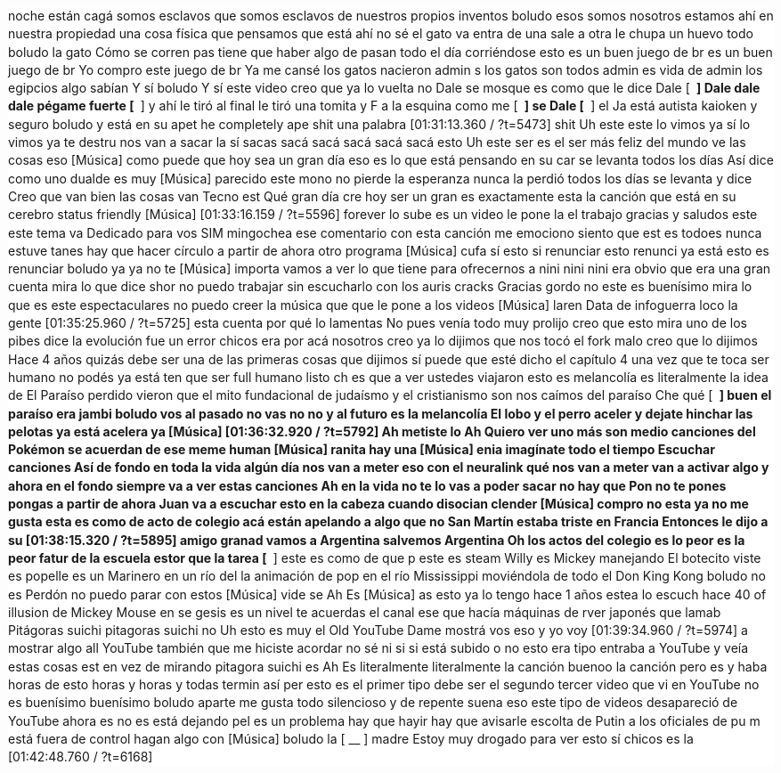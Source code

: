 noche están cagá somos esclavos que somos esclavos de nuestros propios inventos boludo esos somos nosotros estamos ahí en nuestra propiedad una cosa física que pensamos que está ahí no sé el gato va entra de una sale a otra le chupa un huevo todo boludo la gato Cómo se corren pas tiene que haber algo de pasan todo el día corriéndose esto es un buen juego de br es un buen juego de br Yo compro este juego de br Ya me cansé los gatos nacieron admin s los gatos son todos admin es vida de admin los egipcios algo sabían Y sí boludo Y sí este video creo que ya lo vuelta no Dale se mosque es como que le dice Dale [&nbsp;__&nbsp;] Dale dale dale pégame fuerte [&nbsp;__&nbsp;] y ahí le tiró al final le tiró una tomita y F a la esquina como me [&nbsp;__&nbsp;] se Dale [&nbsp;__&nbsp;] el Ja está autista kaioken y seguro boludo y está en su apet he completely ape shit una palabra 
[01:31:13.360 / ?t=5473]
shit Uh este este lo vimos ya sí lo vimos ya te destru nos van a sacar la sí sacas sacá sacá sacá sacá sacá esto Uh este ser es el ser más feliz del mundo ve las cosas eso [Música] como puede que hoy sea un gran día eso es lo que está pensando en su car se levanta todos los días Así dice como uno dualde es muy [Música] parecido este mono no pierde la esperanza nunca la perdió todos los días se levanta y dice Creo que van bien las cosas van Tecno est Qué gran día cre hoy ser un gran es exactamente esta la canción que está en su cerebro status friendly [Música] 
[01:33:16.159 / ?t=5596]
forever lo sube es un video le pone la el trabajo gracias y saludos este este tema va Dedicado para vos SIM mingochea ese comentario con esta canción me emociono siento que est es todoes nunca estuve tanes hay que hacer círculo a partir de ahora otro programa [Música] cufa sí esto si renunciar esto renunci ya está esto es renunciar boludo ya ya no te [Música] importa vamos a ver lo que tiene para ofrecernos a nini nini nini era obvio que era una gran cuenta mira lo que dice shor no puedo trabajar sin escucharlo con los auris cracks Gracias gordo no este es buenísimo mira lo que es este espectaculares no puedo creer la música que que le pone a los videos [Música] laren Data de infoguerra loco la gente 
[01:35:25.960 / ?t=5725]
esta cuenta por qué lo lamentas No pues venía todo muy prolijo creo que esto mira uno de los pibes dice la evolución fue un error chicos era por acá nosotros creo ya lo dijimos que nos tocó el fork malo creo que lo dijimos Hace 4 años quizás debe ser una de las primeras cosas que dijimos sí puede que esté dicho el capítulo 4 una vez que te toca ser humano no podés ya está ten que ser full humano listo ch es que a ver ustedes viajaron esto es melancolía es literalmente la idea de El Paraíso perdido vieron que el mito fundacional de judaísmo y el cristianismo son nos caímos del paraíso Che qué [&nbsp;__&nbsp;] buen el paraíso era jambi boludo vos al pasado no vas no no y al futuro es la melancolía El lobo y el perro aceler y dejate hinchar las pelotas ya está acelera ya [Música] 
[01:36:32.920 / ?t=5792]
Ah metiste lo Ah Quiero ver uno más son medio canciones del Pokémon se acuerdan de ese meme human [Música] ranita hay una [Música] enia imagínate todo el tiempo Escuchar canciones Así de fondo en toda la vida algún día nos van a meter eso con el neuralink qué nos van a meter van a activar algo y ahora en el fondo siempre va a ver estas canciones Ah en la vida no te lo vas a poder sacar no hay que Pon no te pones pongas a partir de ahora Juan va a escuchar esto en la cabeza cuando disocian clender [Música] compro no esta ya no me gusta esta es como de acto de colegio acá están apelando a algo que no San Martín estaba triste en Francia Entonces le dijo a su 
[01:38:15.320 / ?t=5895]
amigo granad vamos a Argentina salvemos Argentina Oh los actos del colegio es lo peor es la peor fatur de la escuela estor que la tarea [&nbsp;__&nbsp;] este es como de que p este es steam Willy es Mickey manejando El botecito viste es popelle es un Marinero en un río del la animación de pop en el río Mississippi moviéndola de todo el Don King Kong boludo no es Perdón no puedo parar con estos [Música] vide se Ah Es [Música] as esto ya lo tengo hace 1 años estea lo escuch hace 40 of illusion de Mickey Mouse en se gesis es un nivel te acuerdas el canal ese que hacía máquinas de rver japonés que lamab Pitágoras suichi pitagoras suichi no Uh esto es muy el Old YouTube Dame mostrá vos eso y yo voy 
[01:39:34.960 / ?t=5974]
a mostrar algo all YouTube también que me hiciste acordar no sé ni si si está subido o no esto era tipo entraba a YouTube y veía estas cosas est en vez de mirando pitagora suichi es Ah Es literalmente literalmente la canción buenoo la canción pero es y haba horas de esto horas y horas y todas termin así per esto es el primer tipo debe ser el segundo tercer video que vi en YouTube no es buenísimo buenísimo boludo aparte me gusta todo silencioso y de repente suena eso este tipo de videos desapareció de YouTube ahora es no es está dejando pel es un problema hay que hayir hay que avisarle escolta de Putin a los oficiales de pu m está fuera de control hagan algo con [Música] boludo la [&nbsp;__&nbsp;] madre Estoy muy drogado para ver esto sí chicos es la 
[01:42:48.760 / ?t=6168]